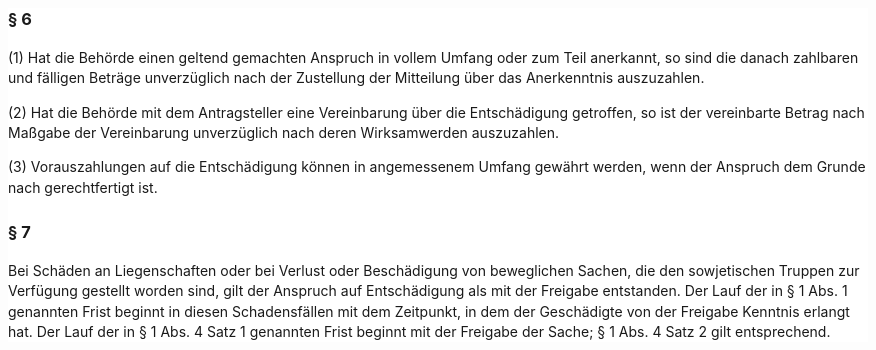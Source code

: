 </div>

</div>

</div>

</div>

<span id="BJNR202569991BJNE001300308.html"></span>

### § 6  

<div>

<div class="jnhtml">

<div>

<div class="jurAbsatz">

(1) Hat die Behörde einen geltend gemachten Anspruch in vollem Umfang
oder zum Teil anerkannt, so sind die danach zahlbaren und fälligen
Beträge unverzüglich nach der Zustellung der Mitteilung über das
Anerkenntnis auszuzahlen.

</div>

<div class="jurAbsatz">

(2) Hat die Behörde mit dem Antragsteller eine Vereinbarung über die
Entschädigung getroffen, so ist der vereinbarte Betrag nach Maßgabe der
Vereinbarung unverzüglich nach deren Wirksamwerden auszuzahlen.

</div>

<div class="jurAbsatz">

(3) Vorauszahlungen auf die Entschädigung können in angemessenem Umfang
gewährt werden, wenn der Anspruch dem Grunde nach gerechtfertigt ist.

</div>

</div>

</div>

</div>

<span id="BJNR202569991BJNE001400308.html"></span>

### § 7  

<div>

<div class="jnhtml">

<div>

<div class="jurAbsatz">

Bei Schäden an Liegenschaften oder bei Verlust oder Beschädigung von
beweglichen Sachen, die den sowjetischen Truppen zur Verfügung gestellt
worden sind, gilt der Anspruch auf Entschädigung als mit der Freigabe
entstanden. Der Lauf der in § 1 Abs. 1 genannten Frist beginnt in diesen
Schadensfällen mit dem Zeitpunkt, in dem der Geschädigte von der
Freigabe Kenntnis erlangt hat. Der Lauf der in § 1 Abs. 4 Satz 1
genannten Frist beginnt mit der Freigabe der Sache; § 1 Abs. 4 Satz 2
gilt entsprechend.
